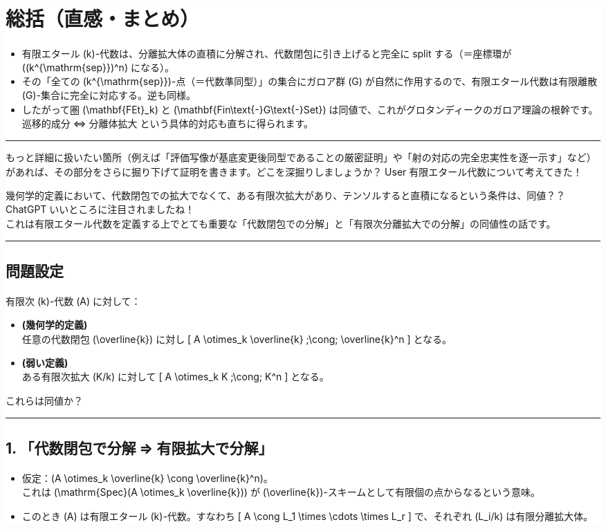 # 総括（直感・まとめ）
- 有限エタール \(k\)-代数は、分離拡大体の直積に分解され、代数閉包に引き上げると完全に split する（＝座標環が \((k^{\mathrm{sep}})^n\) になる）。  
- その「全ての \(k^{\mathrm{sep}}\)-点（＝代数準同型）」の集合にガロア群 \(G\) が自然に作用するので、有限エタール代数は有限離散 \(G\)-集合に完全に対応する。逆も同様。  
- したがって圏 \(\mathbf{FEt}_k\) と \(\mathbf{Fin\text{-}G\text{-}Set}\) は同値で、これがグロタンディークのガロア理論の根幹です。巡移的成分 ⇔ 分離体拡大 という具体的対応も直ちに得られます。

---

もっと詳細に扱いたい箇所（例えば「評価写像が基底変更後同型であることの厳密証明」や「射の対応の完全忠実性を逐一示す」など）があれば、その部分をさらに掘り下げて証明を書きます。どこを深掘りしましょうか？
User
有限エタール代数について考えてきた！

幾何学的定義において、代数閉包での拡大でなくて、ある有限次拡大があり、テンソルすると直積になるという条件は、同値？？
ChatGPT
いいところに注目されましたね！  
これは有限エタール代数を定義する上でとても重要な「代数閉包での分解」と「有限次分離拡大での分解」の同値性の話です。  

---

## 問題設定
有限次 \(k\)-代数 \(A\) に対して：

- **(幾何学的定義)**  
  任意の代数閉包 \(\overline{k}\) に対し
  \[
  A \otimes_k \overline{k} \;\cong\; \overline{k}^n
  \]
  となる。

- **(弱い定義)**  
  ある有限次拡大 \(K/k\) に対して
  \[
  A \otimes_k K \;\cong\; K^n
  \]
  となる。

これらは同値か？  

---

## 1. 「代数閉包で分解 ⇒ 有限拡大で分解」

- 仮定：\(A \otimes_k \overline{k} \cong \overline{k}^n\)。  
  これは \(\mathrm{Spec}(A \otimes_k \overline{k})\) が \(\overline{k}\)-スキームとして有限個の点からなるという意味。

- このとき \(A\) は有限エタール \(k\)-代数。すなわち
  \[
  A \cong L_1 \times \cdots \times L_r
  \]
  で、それぞれ \(L_i/k\) は有限分離拡大体。
